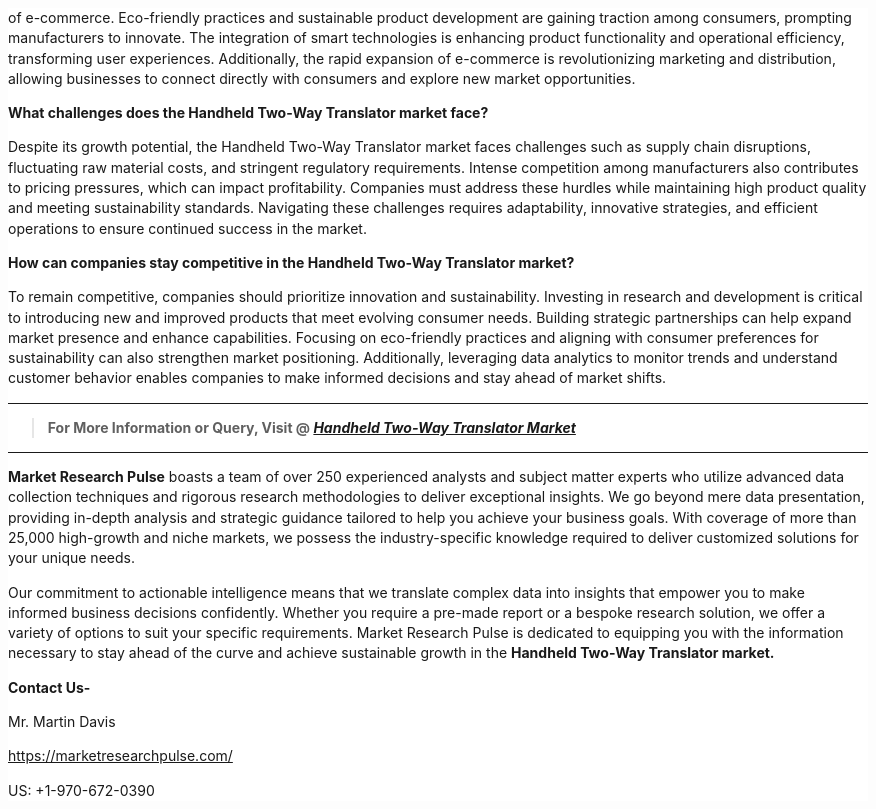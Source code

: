 of e-commerce. Eco-friendly practices and sustainable product development are gaining traction among consumers, prompting manufacturers to innovate. The integration of smart technologies is enhancing product functionality and operational efficiency, transforming user experiences. Additionally, the rapid expansion of e-commerce is revolutionizing marketing and distribution, allowing businesses to connect directly with consumers and explore new market opportunities.</p><p><strong>What challenges does the Handheld Two-Way Translator market face?</strong></p><p>Despite its growth potential, the Handheld Two-Way Translator market faces challenges such as supply chain disruptions, fluctuating raw material costs, and stringent regulatory requirements. Intense competition among manufacturers also contributes to pricing pressures, which can impact profitability. Companies must address these hurdles while maintaining high product quality and meeting sustainability standards. Navigating these challenges requires adaptability, innovative strategies, and efficient operations to ensure continued success in the market.</p><p><strong>How can companies stay competitive in the Handheld Two-Way Translator market?</strong></p><p>To remain competitive, companies should prioritize innovation and sustainability. Investing in research and development is critical to introducing new and improved products that meet evolving consumer needs. Building strategic partnerships can help expand market presence and enhance capabilities. Focusing on eco-friendly practices and aligning with consumer preferences for sustainability can also strengthen market positioning. Additionally, leveraging data analytics to monitor trends and understand customer behavior enables companies to make informed decisions and stay ahead of market shifts.</p><hr /><blockquote><p><strong>For More Information or Query, Visit @&nbsp;<em><a href="https://marketresearchpulse.com/report/37179/handheld-two-way-translator-market?utm_source=Linkedin&utm_medium=091">Handheld Two-Way Translator Market</a></em></strong></p></blockquote><hr /><p><strong>Market Research Pulse</strong> boasts a team of over 250 experienced analysts and subject matter experts who utilize advanced data collection techniques and rigorous research methodologies to deliver exceptional insights. We go beyond mere data presentation, providing in-depth analysis and strategic guidance tailored to help you achieve your business goals. With coverage of more than 25,000 high-growth and niche markets, we possess the industry-specific knowledge required to deliver customized solutions for your unique needs.</p><p>Our commitment to actionable intelligence means that we translate complex data into insights that empower you to make informed business decisions confidently. Whether you require a pre-made report or a bespoke research solution, we offer a variety of options to suit your specific requirements. Market Research Pulse is dedicated to equipping you with the information necessary to stay ahead of the curve and achieve sustainable growth in the <strong>Handheld Two-Way Translator market.</strong></p><p><strong>Contact Us-</strong></p><p>Mr. Martin Davis</p><p>https://marketresearchpulse.com/</p><p>US: +1-970-672-0390</p>
